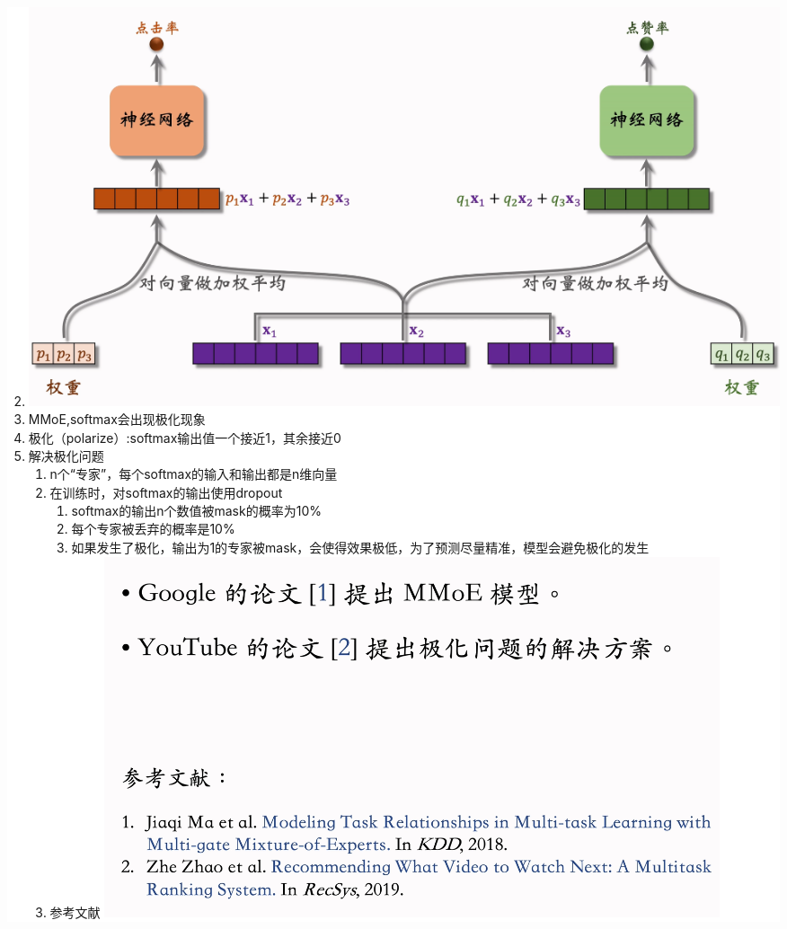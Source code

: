 2. ![alt text](image-125.png)
3. MMoE,softmax会出现极化现象
4. 极化（polarize）:softmax输出值一个接近1，其余接近0
5. 解决极化问题
   1. n个“专家”，每个softmax的输入和输出都是n维向量
   2. 在训练时，对softmax的输出使用dropout
      1. softmax的输出n个数值被mask的概率为10%
      2. 每个专家被丢弃的概率是10%
      3. 如果发生了极化，输出为1的专家被mask，会使得效果极低，为了预测尽量精准，模型会避免极化的发生
   3. 参考文献  ![alt text](image-126.png)
